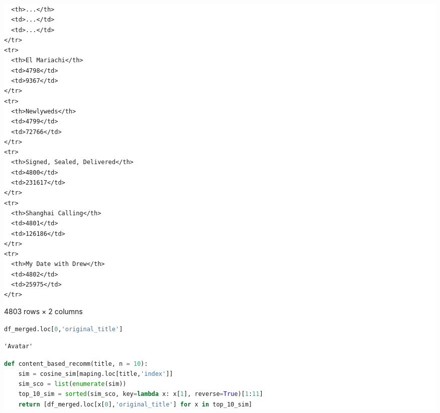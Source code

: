       <th>...</th>
      <td>...</td>
      <td>...</td>
    </tr>
    <tr>
      <th>El Mariachi</th>
      <td>4798</td>
      <td>9367</td>
    </tr>
    <tr>
      <th>Newlyweds</th>
      <td>4799</td>
      <td>72766</td>
    </tr>
    <tr>
      <th>Signed, Sealed, Delivered</th>
      <td>4800</td>
      <td>231617</td>
    </tr>
    <tr>
      <th>Shanghai Calling</th>
      <td>4801</td>
      <td>126186</td>
    </tr>
    <tr>
      <th>My Date with Drew</th>
      <td>4802</td>
      <td>25975</td>
    </tr>
  </tbody>
</table>
<p>4803 rows × 2 columns</p>
</div>




```python
df_merged.loc[0,'original_title']
```




    'Avatar'




```python
def content_based_recomm(title, n = 10):
    sim = cosine_sim[maping.loc[title,'index']]
    sim_sco = list(enumerate(sim))
    top_10_sim = sorted(sim_sco, key=lambda x: x[1], reverse=True)[1:11]
    return [df_merged.loc[x[0],'original_title'] for x in top_10_sim]
```

